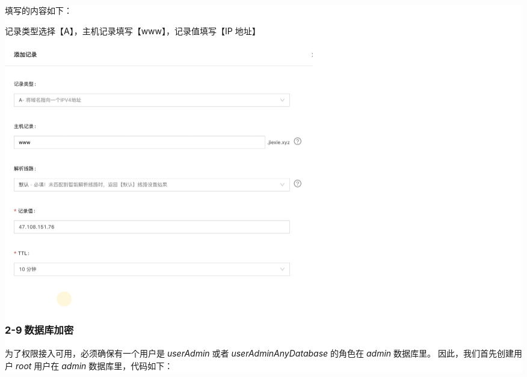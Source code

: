 

填写的内容如下：



记录类型选择【A】，主机记录填写【www】，记录值填写【IP 地址】



<img src="./assets/2021-08-05-081215.png" alt="image-20210805161215113" style="zoom:50%;" />



### 2-9 数据库加密



为了权限接入可用，必须确保有一个用户是 *userAdmin* 或者 *userAdminAnyDatabase* 的角色在 *admin* 数据库里。
因此，我们首先创建用户 *root* 用户在 *admin* 数据库里，代码如下：

